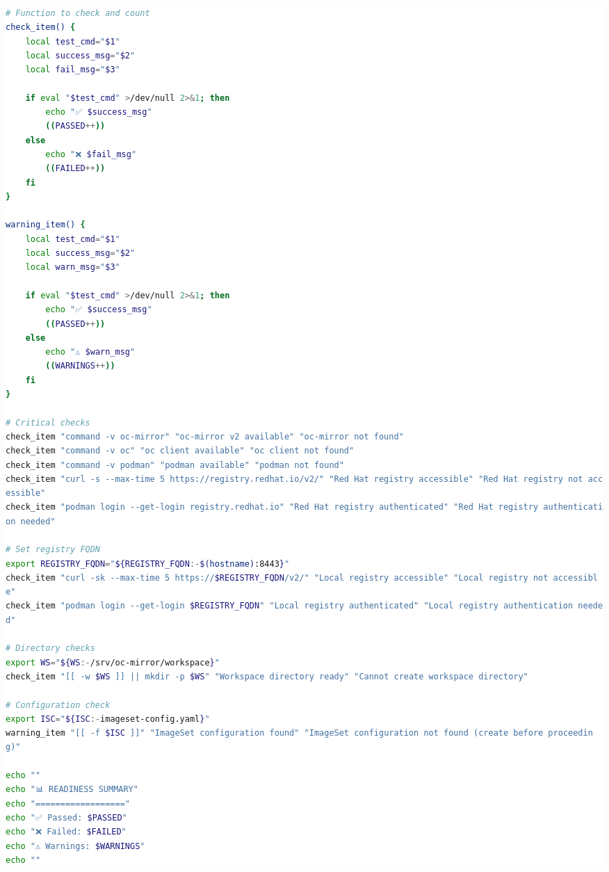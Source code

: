 ```bash
# Function to check and count
check_item() {
    local test_cmd="$1"
    local success_msg="$2"  
    local fail_msg="$3"
    
    if eval "$test_cmd" >/dev/null 2>&1; then
        echo "✅ $success_msg"
        ((PASSED++))
    else
        echo "❌ $fail_msg"
        ((FAILED++))
    fi
}

warning_item() {
    local test_cmd="$1"
    local success_msg="$2"
    local warn_msg="$3"
    
    if eval "$test_cmd" >/dev/null 2>&1; then
        echo "✅ $success_msg"
        ((PASSED++))
    else
        echo "⚠️ $warn_msg"
        ((WARNINGS++))
    fi
}

# Critical checks
check_item "command -v oc-mirror" "oc-mirror v2 available" "oc-mirror not found"
check_item "command -v oc" "oc client available" "oc client not found"  
check_item "command -v podman" "podman available" "podman not found"
check_item "curl -s --max-time 5 https://registry.redhat.io/v2/" "Red Hat registry accessible" "Red Hat registry not accessible"
check_item "podman login --get-login registry.redhat.io" "Red Hat registry authenticated" "Red Hat registry authentication needed"

# Set registry FQDN
export REGISTRY_FQDN="${REGISTRY_FQDN:-$(hostname):8443}"
check_item "curl -sk --max-time 5 https://$REGISTRY_FQDN/v2/" "Local registry accessible" "Local registry not accessible"
check_item "podman login --get-login $REGISTRY_FQDN" "Local registry authenticated" "Local registry authentication needed"

# Directory checks  
export WS="${WS:-/srv/oc-mirror/workspace}"
check_item "[[ -w $WS ]] || mkdir -p $WS" "Workspace directory ready" "Cannot create workspace directory"

# Configuration check
export ISC="${ISC:-imageset-config.yaml}"
warning_item "[[ -f $ISC ]]" "ImageSet configuration found" "ImageSet configuration not found (create before proceeding)"

echo ""
echo "📊 READINESS SUMMARY"  
echo "=================="
echo "✅ Passed: $PASSED"
echo "❌ Failed: $FAILED"
echo "⚠️ Warnings: $WARNINGS"
echo ""

```